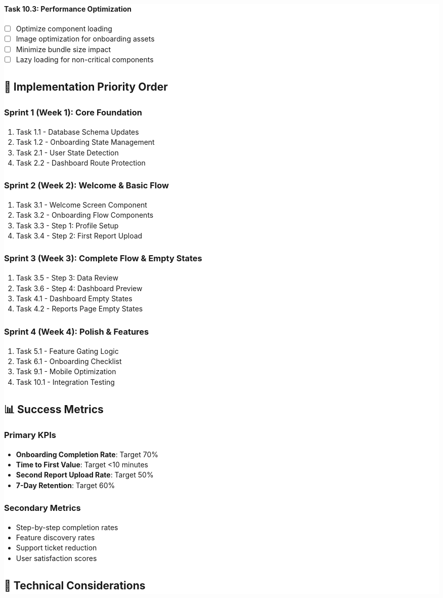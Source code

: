 #### Task 10.3: Performance Optimization
- [ ] Optimize component loading
- [ ] Image optimization for onboarding assets
- [ ] Minimize bundle size impact
- [ ] Lazy loading for non-critical components

## 🎯 Implementation Priority Order

### Sprint 1 (Week 1): Core Foundation
1. Task 1.1 - Database Schema Updates
2. Task 1.2 - Onboarding State Management
3. Task 2.1 - User State Detection
4. Task 2.2 - Dashboard Route Protection

### Sprint 2 (Week 2): Welcome & Basic Flow
1. Task 3.1 - Welcome Screen Component
2. Task 3.2 - Onboarding Flow Components
3. Task 3.3 - Step 1: Profile Setup
4. Task 3.4 - Step 2: First Report Upload

### Sprint 3 (Week 3): Complete Flow & Empty States
1. Task 3.5 - Step 3: Data Review
2. Task 3.6 - Step 4: Dashboard Preview
3. Task 4.1 - Dashboard Empty States
4. Task 4.2 - Reports Page Empty States

### Sprint 4 (Week 4): Polish & Features
1. Task 5.1 - Feature Gating Logic
2. Task 6.1 - Onboarding Checklist
3. Task 9.1 - Mobile Optimization
4. Task 10.1 - Integration Testing

## 📊 Success Metrics

### Primary KPIs
- **Onboarding Completion Rate**: Target 70%
- **Time to First Value**: Target <10 minutes
- **Second Report Upload Rate**: Target 50%
- **7-Day Retention**: Target 60%

### Secondary Metrics
- Step-by-step completion rates
- Feature discovery rates
- Support ticket reduction
- User satisfaction scores

## 🔧 Technical Considerations
